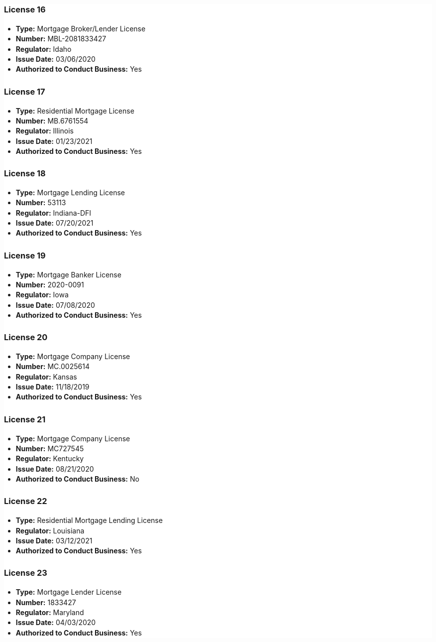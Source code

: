 ### License 16
- **Type:** Mortgage Broker/Lender License
- **Number:** MBL-2081833427
- **Regulator:** Idaho
- **Issue Date:** 03/06/2020
- **Authorized to Conduct Business:** Yes

### License 17
- **Type:** Residential Mortgage License
- **Number:** MB.6761554
- **Regulator:** Illinois
- **Issue Date:** 01/23/2021
- **Authorized to Conduct Business:** Yes

### License 18
- **Type:** Mortgage Lending License
- **Number:** 53113
- **Regulator:** Indiana-DFI
- **Issue Date:** 07/20/2021
- **Authorized to Conduct Business:** Yes

### License 19
- **Type:** Mortgage Banker License
- **Number:** 2020-0091
- **Regulator:** Iowa
- **Issue Date:** 07/08/2020
- **Authorized to Conduct Business:** Yes

### License 20
- **Type:** Mortgage Company License
- **Number:** MC.0025614
- **Regulator:** Kansas
- **Issue Date:** 11/18/2019
- **Authorized to Conduct Business:** Yes

### License 21
- **Type:** Mortgage Company License
- **Number:** MC727545
- **Regulator:** Kentucky
- **Issue Date:** 08/21/2020
- **Authorized to Conduct Business:** No

### License 22
- **Type:** Residential Mortgage Lending License
- **Regulator:** Louisiana
- **Issue Date:** 03/12/2021
- **Authorized to Conduct Business:** Yes

### License 23
- **Type:** Mortgage Lender License
- **Number:** 1833427
- **Regulator:** Maryland
- **Issue Date:** 04/03/2020
- **Authorized to Conduct Business:** Yes
